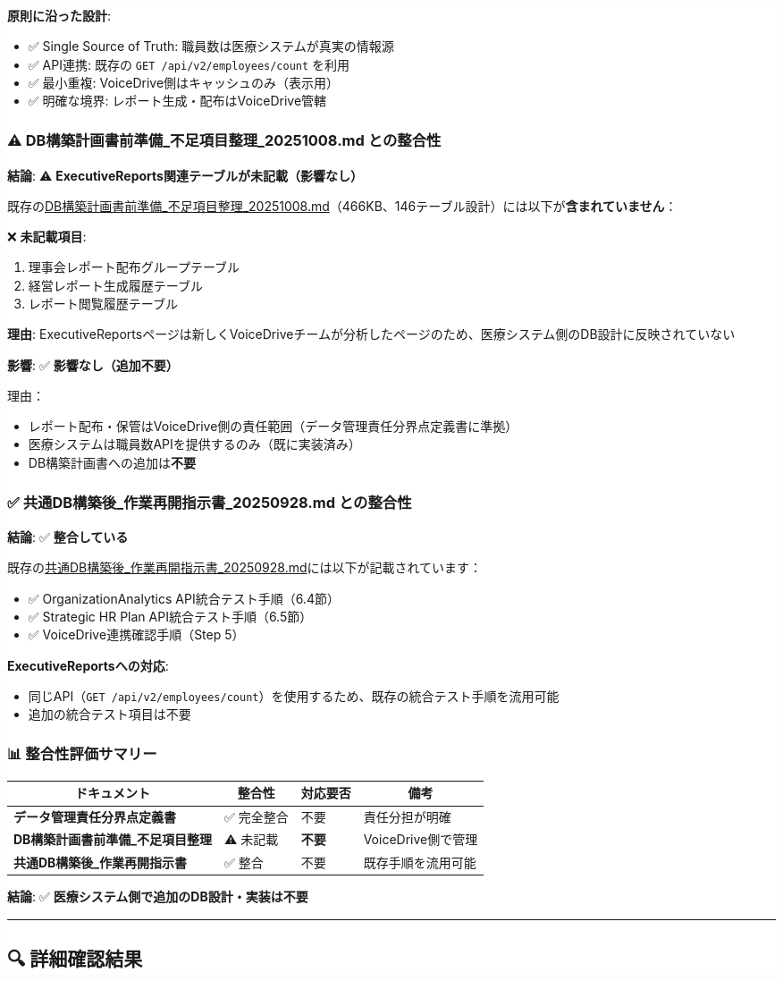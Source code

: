 **原則に沿った設計**:
- ✅ Single Source of Truth: 職員数は医療システムが真実の情報源
- ✅ API連携: 既存の `GET /api/v2/employees/count` を利用
- ✅ 最小重複: VoiceDrive側はキャッシュのみ（表示用）
- ✅ 明確な境界: レポート生成・配布はVoiceDrive管轄

### ⚠️ DB構築計画書前準備_不足項目整理_20251008.md との整合性

**結論**: ⚠️ **ExecutiveReports関連テーブルが未記載（影響なし）**

既存の[DB構築計画書前準備_不足項目整理_20251008.md](../../docs/DB構築計画書前準備_不足項目整理_20251008.md)（466KB、146テーブル設計）には以下が**含まれていません**：

❌ **未記載項目**:
1. 理事会レポート配布グループテーブル
2. 経営レポート生成履歴テーブル
3. レポート閲覧履歴テーブル

**理由**: ExecutiveReportsページは新しくVoiceDriveチームが分析したページのため、医療システム側のDB設計に反映されていない

**影響**: ✅ **影響なし（追加不要）**

理由：
- レポート配布・保管はVoiceDrive側の責任範囲（データ管理責任分界点定義書に準拠）
- 医療システムは職員数APIを提供するのみ（既に実装済み）
- DB構築計画書への追加は**不要**

### ✅ 共通DB構築後_作業再開指示書_20250928.md との整合性

**結論**: ✅ **整合している**

既存の[共通DB構築後_作業再開指示書_20250928.md](../../docs/共通DB構築後_作業再開指示書_20250928.md)には以下が記載されています：

- ✅ OrganizationAnalytics API統合テスト手順（6.4節）
- ✅ Strategic HR Plan API統合テスト手順（6.5節）
- ✅ VoiceDrive連携確認手順（Step 5）

**ExecutiveReportsへの対応**:
- 同じAPI（`GET /api/v2/employees/count`）を使用するため、既存の統合テスト手順を流用可能
- 追加の統合テスト項目は不要

### 📊 整合性評価サマリー

| ドキュメント | 整合性 | 対応要否 | 備考 |
|------------|--------|---------|------|
| **データ管理責任分界点定義書** | ✅ 完全整合 | 不要 | 責任分担が明確 |
| **DB構築計画書前準備_不足項目整理** | ⚠️ 未記載 | **不要** | VoiceDrive側で管理 |
| **共通DB構築後_作業再開指示書** | ✅ 整合 | 不要 | 既存手順を流用可能 |

**結論**: ✅ **医療システム側で追加のDB設計・実装は不要**

---

## 🔍 詳細確認結果
